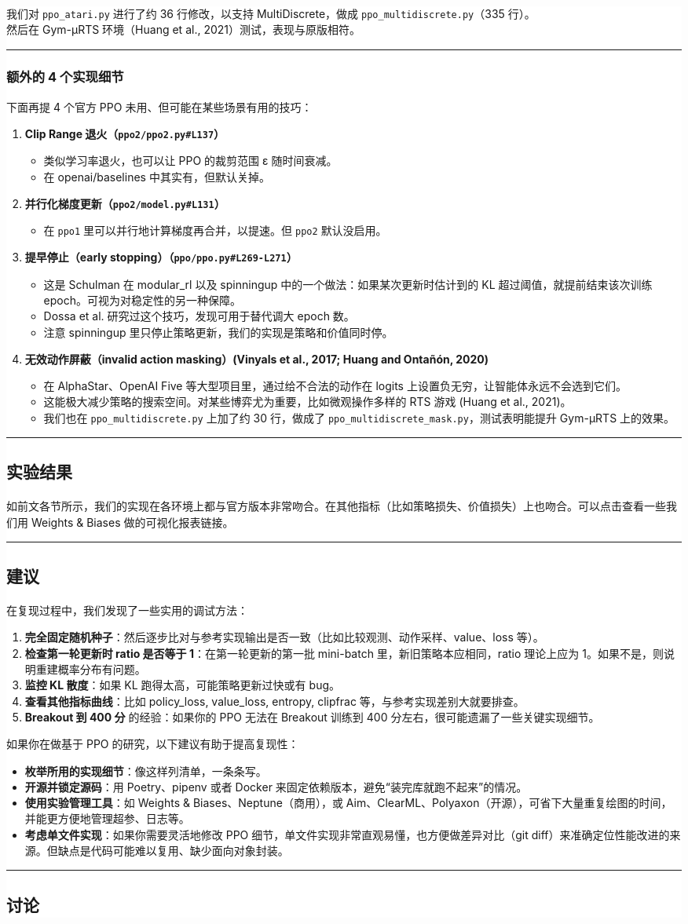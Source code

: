 我们对 `ppo_atari.py` 进行了约 36 行修改，以支持 MultiDiscrete，做成 `ppo_multidiscrete.py`（335 行）。  
然后在 Gym-μRTS 环境（Huang et al., 2021）测试，表现与原版相符。

---

### 额外的 4 个实现细节

下面再提 4 个官方 PPO 未用、但可能在某些场景有用的技巧：

1. **Clip Range 退火（`ppo2/ppo2.py#L137`）**  
   - 类似学习率退火，也可以让 PPO 的裁剪范围 ε 随时间衰减。  
   - 在 openai/baselines 中其实有，但默认关掉。

2. **并行化梯度更新（`ppo2/model.py#L131`）**  
   - 在 `ppo1` 里可以并行地计算梯度再合并，以提速。但 `ppo2` 默认没启用。

3. **提早停止（early stopping）（`ppo/ppo.py#L269-L271`）**  
   - 这是 Schulman 在 modular_rl 以及 spinningup 中的一个做法：如果某次更新时估计到的 KL 超过阈值，就提前结束该次训练 epoch。可视为对稳定性的另一种保障。  
   - Dossa et al. 研究过这个技巧，发现可用于替代调大 epoch 数。  
   - 注意 spinningup 里只停止策略更新，我们的实现是策略和价值同时停。

4. **无效动作屏蔽（invalid action masking）(Vinyals et al., 2017; Huang and Ontañón, 2020)**  
   - 在 AlphaStar、OpenAI Five 等大型项目里，通过给不合法的动作在 logits 上设置负无穷，让智能体永远不会选到它们。  
   - 这能极大减少策略的搜索空间。对某些博弈尤为重要，比如微观操作多样的 RTS 游戏 (Huang et al., 2021)。  
   - 我们也在 `ppo_multidiscrete.py` 上加了约 30 行，做成了 `ppo_multidiscrete_mask.py`，测试表明能提升 Gym-μRTS 上的效果。

---

## 实验结果

如前文各节所示，我们的实现在各环境上都与官方版本非常吻合。在其他指标（比如策略损失、价值损失）上也吻合。可以点击查看一些我们用 Weights & Biases 做的可视化报表链接。

---

## 建议

在复现过程中，我们发现了一些实用的调试方法：

1. **完全固定随机种子**：然后逐步比对与参考实现输出是否一致（比如比较观测、动作采样、value、loss 等）。
2. **检查第一轮更新时 ratio 是否等于 1**：在第一轮更新的第一批 mini-batch 里，新旧策略本应相同，ratio 理论上应为 1。如果不是，则说明重建概率分布有问题。  
3. **监控 KL 散度**：如果 KL 跑得太高，可能策略更新过快或有 bug。  
4. **查看其他指标曲线**：比如 policy_loss, value_loss, entropy, clipfrac 等，与参考实现差别大就要排查。  
5. **Breakout 到 400 分** 的经验：如果你的 PPO 无法在 Breakout 训练到 400 分左右，很可能遗漏了一些关键实现细节。

如果你在做基于 PPO 的研究，以下建议有助于提高复现性：

- **枚举所用的实现细节**：像这样列清单，一条条写。  
- **开源并锁定源码**：用 Poetry、pipenv 或者 Docker 来固定依赖版本，避免“装完库就跑不起来”的情况。  
- **使用实验管理工具**：如 Weights & Biases、Neptune（商用），或 Aim、ClearML、Polyaxon（开源），可省下大量重复绘图的时间，并能更方便地管理超参、日志等。  
- **考虑单文件实现**：如果你需要灵活地修改 PPO 细节，单文件实现非常直观易懂，也方便做差异对比（git diff）来准确定位性能改进的来源。但缺点是代码可能难以复用、缺少面向对象封装。

---

## 讨论
